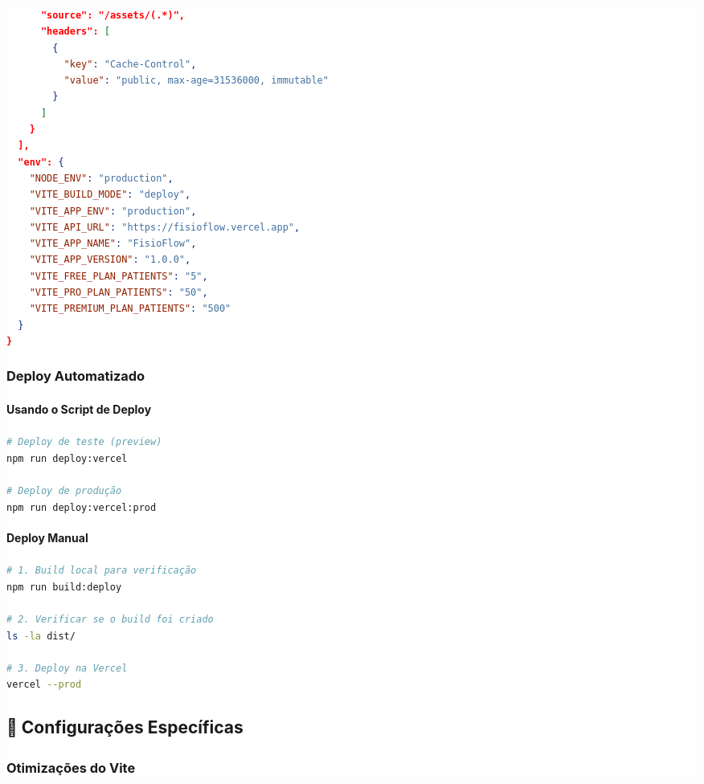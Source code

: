 ```json
      "source": "/assets/(.*)",
      "headers": [
        {
          "key": "Cache-Control",
          "value": "public, max-age=31536000, immutable"
        }
      ]
    }
  ],
  "env": {
    "NODE_ENV": "production",
    "VITE_BUILD_MODE": "deploy",
    "VITE_APP_ENV": "production",
    "VITE_API_URL": "https://fisioflow.vercel.app",
    "VITE_APP_NAME": "FisioFlow",
    "VITE_APP_VERSION": "1.0.0",
    "VITE_FREE_PLAN_PATIENTS": "5",
    "VITE_PRO_PLAN_PATIENTS": "50",
    "VITE_PREMIUM_PLAN_PATIENTS": "500"
  }
}
```

### Deploy Automatizado

#### Usando o Script de Deploy

```bash
# Deploy de teste (preview)
npm run deploy:vercel

# Deploy de produção
npm run deploy:vercel:prod
```

#### Deploy Manual

```bash
# 1. Build local para verificação
npm run build:deploy

# 2. Verificar se o build foi criado
ls -la dist/

# 3. Deploy na Vercel
vercel --prod
```

## 🔧 Configurações Específicas

### Otimizações do Vite
